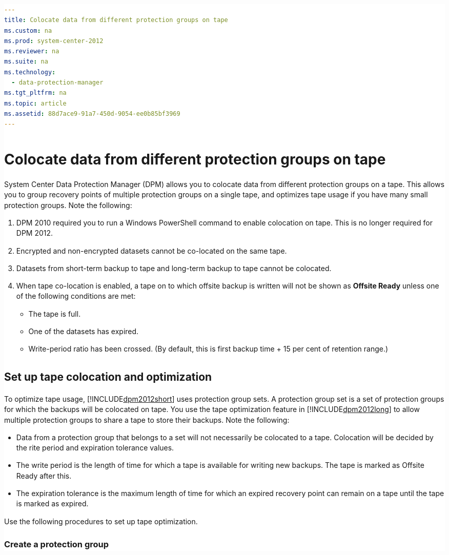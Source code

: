 ```yaml
---
title: Colocate data from different protection groups on tape
ms.custom: na
ms.prod: system-center-2012
ms.reviewer: na
ms.suite: na
ms.technology: 
  - data-protection-manager
ms.tgt_pltfrm: na
ms.topic: article
ms.assetid: 88d7ace9-91a7-450d-9054-ee0b85bf3969
---
```

# Colocate data from different protection groups on tape
System Center Data Protection Manager \(DPM\) allows you to colocate data from different protection groups on a tape. This allows you to group recovery points of multiple protection groups on a single tape, and optimizes tape usage if you have many small protection groups. Note the following:

1.  DPM 2010 required you to run a Windows PowerShell command to enable colocation on tape. This is no longer required for DPM 2012.

2.  Encrypted and non\-encrypted datasets cannot be co\-located on the same tape.

3.  Datasets from short\-term backup to tape and long\-term backup to tape cannot be colocated.

4.  When tape co\-location is enabled, a tape on to which offsite backup is written will not be shown as **Offsite Ready** unless one of the following conditions are met:

    -   The tape is full.

    -   One of the datasets has expired.

    -   Write\-period ratio has been crossed. \(By default, this is first backup time \+ 15 per cent of retention range.\)

## Set up tape colocation and optimization
To optimize tape usage, [!INCLUDE[dpm2012short](../Token/dpm2012short_md.md)] uses protection group sets. A protection group set is a set of protection groups for which the backups will be colocated on tape. You use the tape optimization feature in [!INCLUDE[dpm2012long](../Token/dpm2012long_md.md)] to allow multiple protection groups to share a tape to store their backups. Note the following:

-   Data from a protection group that belongs to a set will not necessarily be colocated to a tape. Colocation will be decided by the rite period and expiration tolerance values.

-   The write period is the length of time for which a tape is available for writing new backups. The tape is marked as Offsite Ready after this.

-   The expiration tolerance is the maximum length of time for which an expired recovery point can remain on a tape until the tape is marked as expired.

Use the following procedures to set up tape optimization.

### Create a protection group
